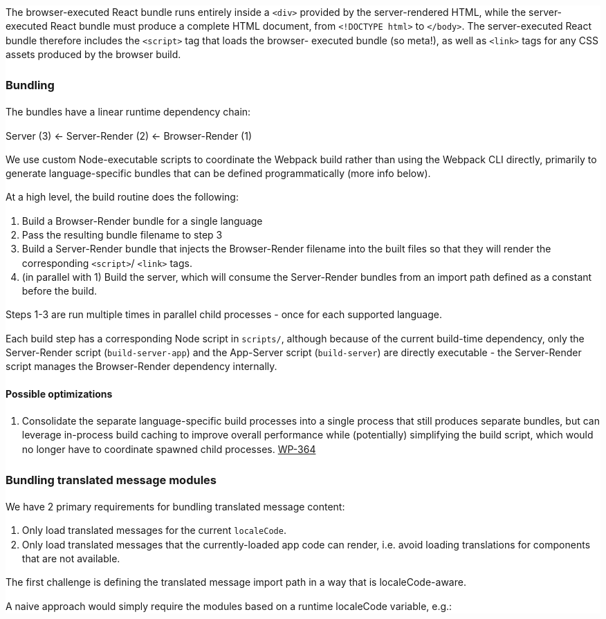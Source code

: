 The browser-executed React bundle runs entirely inside a `<div>` provided by the
server-rendered HTML, while the server-executed React bundle must produce a
complete HTML document, from `<!DOCTYPE html>` to `</body>`. The server-executed
React bundle therefore includes the `<script>` tag that loads the browser-
executed bundle (so meta!), as well as `<link>` tags for any CSS assets produced
by the browser build.

### Bundling

The bundles have a linear runtime dependency chain:

Server (3) <- Server-Render (2) <- Browser-Render (1)

We use custom Node-executable scripts to coordinate the Webpack build rather
than using the Webpack CLI directly, primarily to generate language-specific
bundles that can be defined programmatically (more info below).

At a high level, the build routine does the following:

1.  Build a Browser-Render bundle for a single language
2.  Pass the resulting bundle filename to step 3
3.  Build a Server-Render bundle that injects the Browser-Render filename into
    the built files so that they will render the corresponding `<script>`/
    `<link>` tags.
4.  (in parallel with 1) Build the server, which will consume the Server-Render
    bundles from an import path defined as a constant before the build.

Steps 1-3 are run multiple times in parallel child processes - once for each
supported language.

Each build step has a corresponding Node script in `scripts/`, although because
of the current build-time dependency, only the Server-Render script
(`build-server-app`) and the App-Server script (`build-server`) are directly
executable - the Server-Render script manages the Browser-Render dependency
internally.

#### Possible optimizations

1.  Consolidate the separate language-specific build processes into a single
    process that still produces separate bundles, but can leverage in-process
    build caching to improve overall performance while (potentially) simplifying
    the build script, which would no longer have to coordinate spawned child
    processes. [WP-364](https://meetup.atlassian.net/browse/WP-364)

### Bundling translated message modules

We have 2 primary requirements for bundling translated message content:

1.  Only load translated messages for the current `localeCode`.
2.  Only load translated messages that the currently-loaded app code can render,
    i.e. avoid loading translations for components that are not available.

The first challenge is defining the translated message import path in a way that
is localeCode-aware.

A naive approach would simply require the modules based on a runtime localeCode
variable, e.g.:
